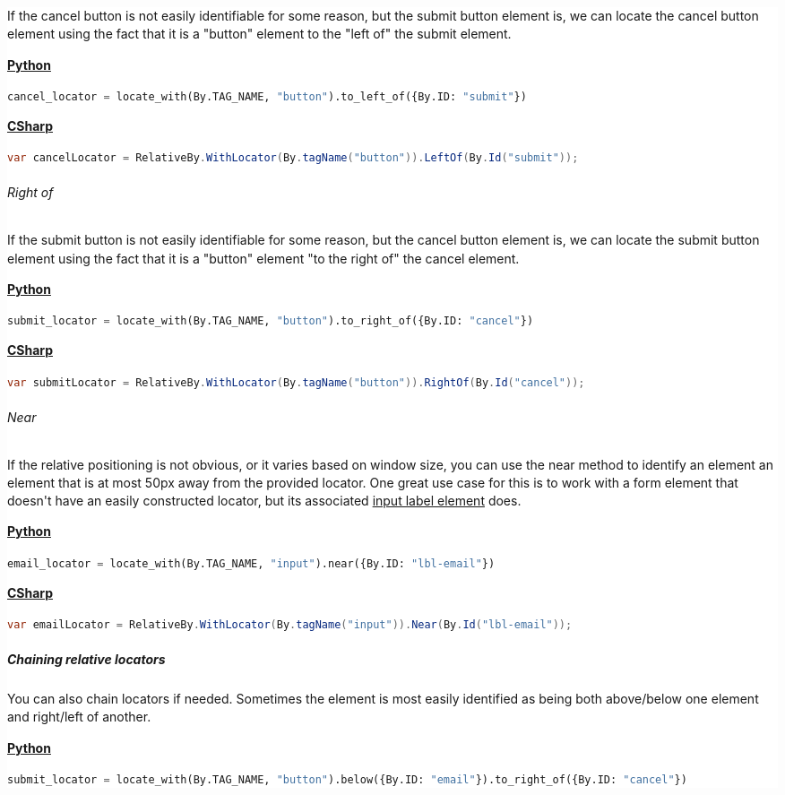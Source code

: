 If the cancel button is not easily identifiable for some reason, but the submit button element is, we can locate the cancel button element using the fact that it is a "button" element to the "left of" the submit element.

**<u>Python</u>**

```python
cancel_locator = locate_with(By.TAG_NAME, "button").to_left_of({By.ID: "submit"})
```

**<u>CSharp</u>**

```c#
var cancelLocator = RelativeBy.WithLocator(By.tagName("button")).LeftOf(By.Id("submit"));
```

###### Right of

If the submit button is not easily identifiable for some reason, but the cancel button element is, we can locate the submit button element using the fact that it is a "button" element "to the right of" the cancel element.

**<u>Python</u>**

```python
submit_locator = locate_with(By.TAG_NAME, "button").to_right_of({By.ID: "cancel"})
```

**<u>CSharp</u>**

```c#
var submitLocator = RelativeBy.WithLocator(By.tagName("button")).RightOf(By.Id("cancel"));
```

###### Near

If the relative positioning is not obvious, or it varies based on window size, you can use the near method to identify an element an element that is at most 50px away from the provided locator. One great use case for this is to work with a form element that doesn't have an easily constructed locator, but its associated [input label element](https://developer.mozilla.org/en-US/docs/Web/HTML/Element/label) does.

**<u>Python</u>**

```python
email_locator = locate_with(By.TAG_NAME, "input").near({By.ID: "lbl-email"})
```

**<u>CSharp</u>**

```c#
var emailLocator = RelativeBy.WithLocator(By.tagName("input")).Near(By.Id("lbl-email"));
```

##### Chaining relative locators

You can also chain locators if needed. Sometimes the element is most easily identified as being both above/below one element and right/left of another.

**<u>Python</u>**

```python
submit_locator = locate_with(By.TAG_NAME, "button").below({By.ID: "email"}).to_right_of({By.ID: "cancel"})
```
